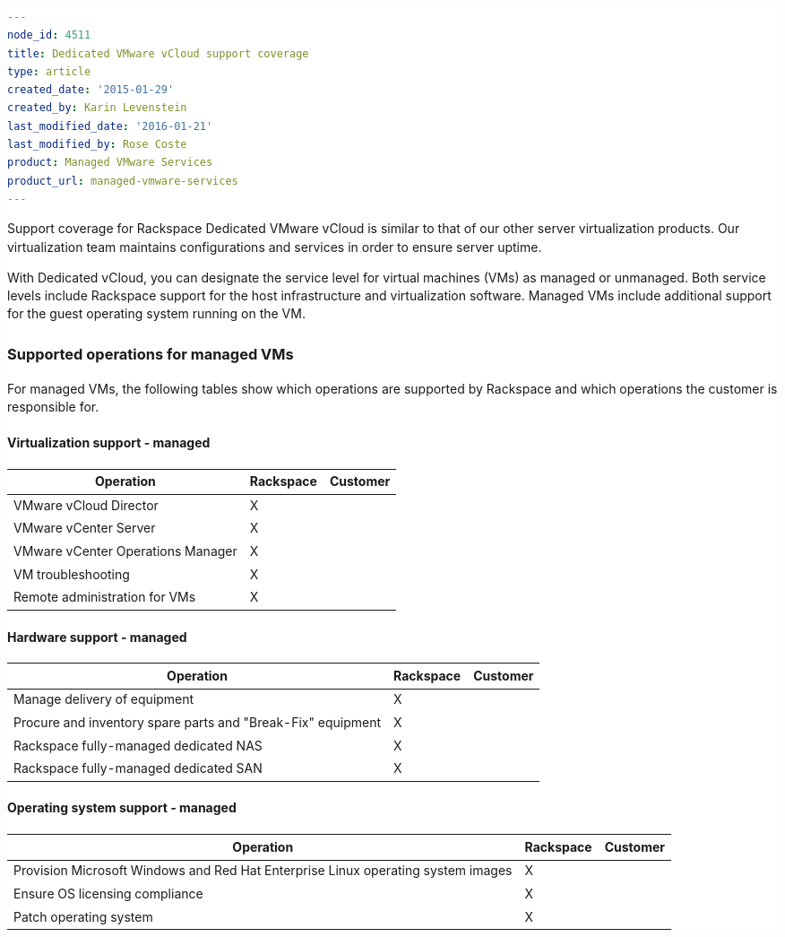 ```yaml
---
node_id: 4511
title: Dedicated VMware vCloud support coverage
type: article
created_date: '2015-01-29'
created_by: Karin Levenstein
last_modified_date: '2016-01-21'
last_modified_by: Rose Coste
product: Managed VMware Services
product_url: managed-vmware-services
---
```


Support coverage for Rackspace Dedicated VMware vCloud is similar to that of our other server virtualization products. Our virtualization team maintains configurations and services in order to ensure server uptime.

With Dedicated vCloud, you can designate the service level for virtual machines (VMs) as managed or unmanaged. Both service levels include Rackspace support for the host infrastructure and virtualization software. Managed VMs include additional support for the guest operating system running on the VM.

<a name="managed"> </a>
### Supported operations for managed VMs

For managed VMs, the following tables show which operations are supported by Rackspace and which operations the customer is responsible for.

<a name="virtualization-managed"> </a>
#### Virtualization support - managed

Operation | Rackspace | Customer
--- | --- | ---
VMware vCloud Director | X | &nbsp;
VMware vCenter Server | X | &nbsp;
VMware vCenter Operations Manager | X | &nbsp;
VM troubleshooting | X | &nbsp;
Remote administration for VMs | X | &nbsp;

<a name="hardware-managed"> </a>
#### Hardware support - managed
Operation | Rackspace | Customer
--- | --- | ---
Manage delivery of equipment | X | &nbsp;
Procure and inventory spare parts and "Break-Fix" equipment | X | &nbsp;
Rackspace fully-managed dedicated NAS | X | &nbsp;
Rackspace fully-managed dedicated SAN | X | &nbsp;

<a name="os-managed"> </a>
#### Operating system support - managed

Operation | Rackspace | Customer
--- | --- | ---
Provision Microsoft Windows and Red Hat Enterprise Linux operating system images | X | &nbsp;
Ensure OS licensing compliance | X | &nbsp;
Patch operating system | X | &nbsp;
